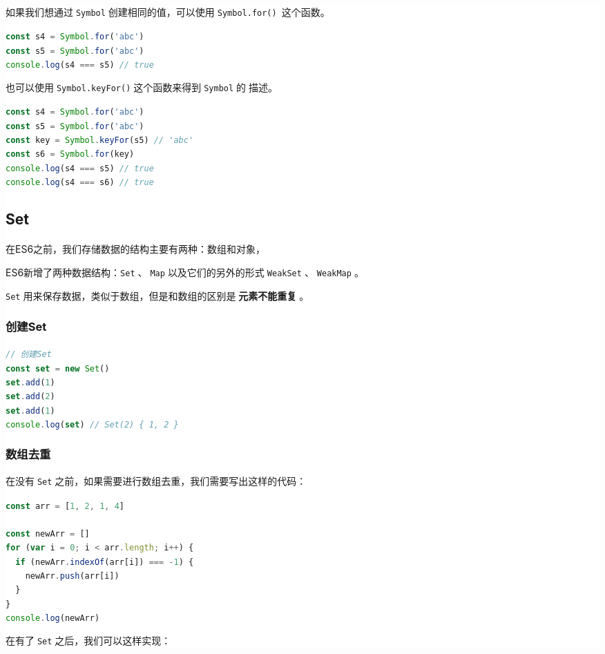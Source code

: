 如果我们想通过 `Symbol` 创建相同的值，可以使用 `Symbol.for() `这个函数。

```js
const s4 = Symbol.for('abc')
const s5 = Symbol.for('abc')
console.log(s4 === s5) // true
```

也可以使用 `Symbol.keyFor()` 这个函数来得到 `Symbol` 的 描述。

```js
const s4 = Symbol.for('abc')
const s5 = Symbol.for('abc')
const key = Symbol.keyFor(s5) // 'abc'
const s6 = Symbol.for(key)
console.log(s4 === s5) // true
console.log(s4 === s6) // true
```

## Set

在ES6之前，我们存储数据的结构主要有两种：数组和对象，

ES6新增了两种数据结构：`Set` 、 `Map` 以及它们的另外的形式 `WeakSet` 、 `WeakMap` 。

`Set` 用来保存数据，类似于数组，但是和数组的区别是 **元素不能重复** 。

### 创建Set

```js
// 创建Set
const set = new Set()
set.add(1)
set.add(2)
set.add(1)
console.log(set) // Set(2) { 1, 2 }
```

### 数组去重

在没有 `Set` 之前，如果需要进行数组去重，我们需要写出这样的代码：

```js
const arr = [1, 2, 1, 4]

const newArr = []
for (var i = 0; i < arr.length; i++) {
  if (newArr.indexOf(arr[i]) === -1) {
    newArr.push(arr[i])
  }
}
console.log(newArr)
```

在有了 `Set` 之后，我们可以这样实现：
